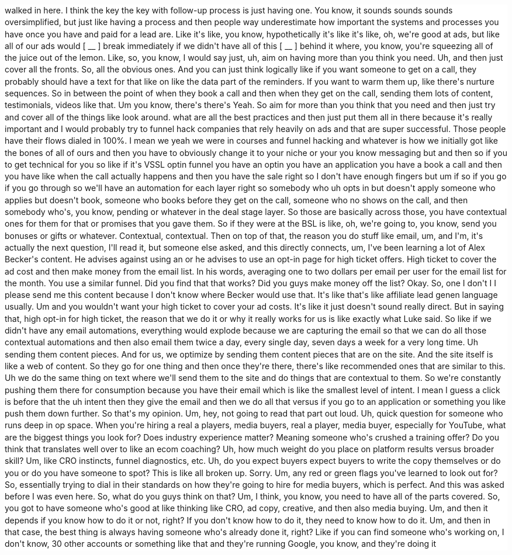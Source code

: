 walked in here. I think the key the key with follow-up process is just having one. You know, it sounds sounds sounds oversimplified, but just like having a process and then people way underestimate how important the systems and processes you have once you have and paid for a lead are. Like it's like, you know, hypothetically it's like it's like, oh, we're good at ads, but like all of our ads would [ __ ] break immediately if we didn't have all of this [ __ ] behind it where, you know, you're squeezing all of the juice out of the lemon. Like, so, you know, I would say just, uh, aim on having more than you think you need. Uh, and then just cover all the fronts. So, all the obvious ones. And you can just think logically like if you want someone to get on a call, they probably should have a text for that like on like the data part of the reminders. If you want to warm them up, like there's nurture sequences. So in between the point of when they book a call and then when they get on the call, sending them lots of content, testimonials, videos like that. Um you know, there's there's Yeah. So aim for more than you think that you need and then just try and cover all of the things like look around. what are all the best practices and then just put them all in there because it's really important and I would probably try to funnel hack companies that rely heavily on ads and that are super successful. Those people have their flows dialed in 100%. I mean we yeah we were in courses and funnel hacking and whatever is how we initially got like the bones of all of ours and then you have to obviously change it to your niche or your you know messaging but and then so if you to get technical for you so like if it's VSSL optin funnel you have an optin you have an application you have a book a call and then you have like when the call actually happens and then you have the sale right so I don't have enough fingers but um if so if you go if you go through so we'll have an automation for each layer right so somebody who uh opts in but doesn't apply someone who applies but doesn't book, someone who books before they get on the call, someone who no shows on the call, and then somebody who's, you know, pending or whatever in the deal stage layer. So those are basically across those, you have contextual ones for them for that or promises that you gave them. So if they were at the BSL is like, oh, we're going to, you know, send you bonuses or gifts or whatever. Contextual, contextual. Then on top of that, the reason you do stuff like email, um, and I'm, it's actually the next question, I'll read it, but someone else asked, and this directly connects, um, I've been learning a lot of Alex Becker's content. He advises against using an or he advises to use an opt-in page for high ticket offers. High ticket to cover the ad cost and then make money from the email list. In his words, averaging one to two dollars per email per user for the email list for the month. You use a similar funnel. Did you find that that works? Did you guys make money off the list? Okay. So, one I don't I I please send me this content because I don't know where Becker would use that. It's like that's like affiliate lead genen language usually. Um and you wouldn't want your high ticket to cover your ad costs. It's like it just doesn't sound really direct. But in saying that, high opt-in for high ticket, the reason that we do it or why it really works for us is like exactly what Luke said. So like if we didn't have any email automations, everything would explode because we are capturing the email so that we can do all those contextual automations and then also email them twice a day, every single day, seven days a week for a very long time. Uh sending them content pieces. And for us, we optimize by sending them content pieces that are on the site. And the site itself is like a web of content. So they go for one thing and then once they're there, there's like recommended ones that are similar to this. Uh we do the same thing on text where we'll send them to the site and do things that are contextual to them. So we're constantly pushing them there for consumption because you have their email which is like the smallest level of intent. I mean I guess a click is before that the uh intent then they give the email and then we do all that versus if you go to an application or something you like push them down further. So that's my opinion. Um, hey, not going to read that part out loud. Uh, quick question for someone who runs deep in op space. When you're hiring a real a players, media buyers, real a player, media buyer, especially for YouTube, what are the biggest things you look for? Does industry experience matter? Meaning someone who's crushed a training offer? Do you think that translates well over to like an ecom coaching? Uh, how much weight do you place on platform results versus broader skill? Um, like CRO instincts, funnel diagnostics, etc. Uh, do you expect buyers expect buyers to write the copy themselves or do you or do you have someone to spot? This is like all broken up. Sorry. Um, any red or green flags you've learned to look out for? So, essentially trying to dial in their standards on how they're going to hire for media buyers, which is perfect. And this was asked before I was even here. So, what do you guys think on that? Um, I think, you know, you need to have all of the parts covered. So, you got to have someone who's good at like thinking like CRO, ad copy, creative, and then also media buying. Um, and then it depends if you know how to do it or not, right? If you don't know how to do it, they need to know how to do it. Um, and then in that case, the best thing is always having someone who's already done it, right? Like if you can find someone who's working on, I don't know, 30 other accounts or something like that and they're running Google, you know, and they're doing it